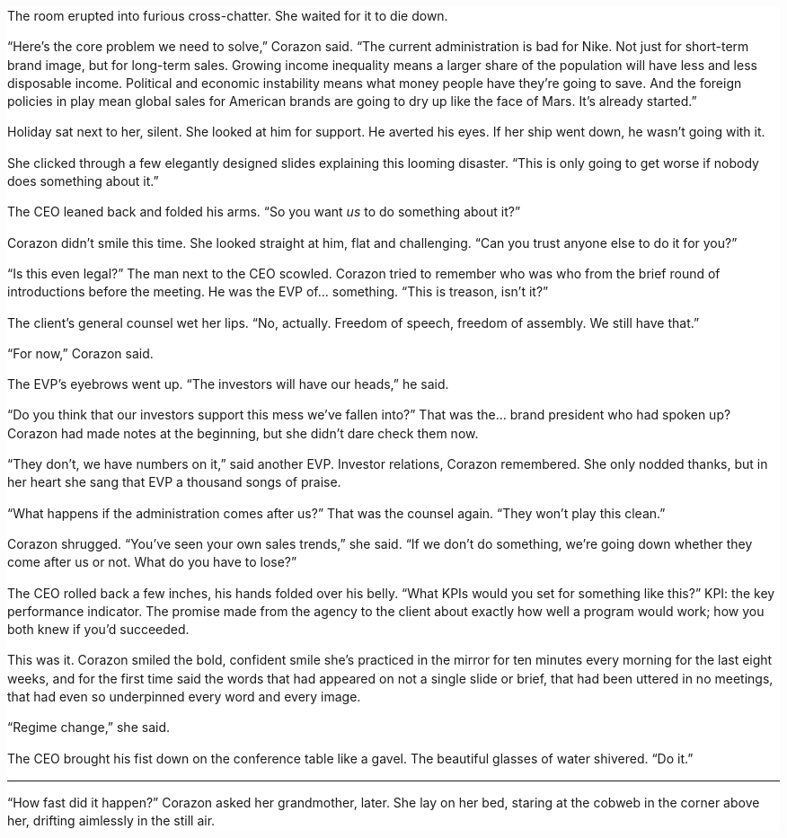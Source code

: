 The room erupted into furious cross-chatter. She waited for it to die down.

“Here’s the core problem we need to solve,” Corazon said. “The current administration is bad for Nike. Not just for short-term brand image, but for long-term sales. Growing income inequality means a larger share of the population will have less and less disposable income. Political and economic instability means what money people have they’re going to save. And the foreign policies in play mean global sales for American brands are going to dry up like the face of Mars. It’s already started.”

Holiday sat next to her, silent. She looked at him for support. He averted his eyes. If her ship went down, he wasn’t going with it.

She clicked through a few elegantly designed slides explaining this looming disaster. “This is only going to get worse if nobody does something about it.”

The CEO leaned back and folded his arms. “So you want *us* to do something about it?”

Corazon didn’t smile this time. She looked straight at him, flat and challenging. “Can you trust anyone else to do it for you?”

“Is this even legal?” The man next to the CEO scowled. Corazon tried to remember who was who from the brief round of introductions before the meeting. He was the EVP of… something. “This is treason, isn’t it?”

The client’s general counsel wet her lips. “No, actually. Freedom of speech, freedom of assembly. We still have that.”

“For now,” Corazon said.

The EVP’s eyebrows went up. “The investors will have our heads,” he said.

“Do you think that our investors support this mess we’ve fallen into?” That was the… brand president who had spoken up? Corazon had made notes at the beginning, but she didn’t dare check them now.

“They don’t, we have numbers on it,” said another EVP. Investor relations, Corazon remembered. She only nodded thanks, but in her heart she sang that EVP a thousand songs of praise.

“What happens if the administration comes after us?” That was the counsel again. “They won’t play this clean.”

Corazon shrugged. “You’ve seen your own sales trends,” she said. “If we don’t do something, we’re going down whether they come after us or not. What do you have to lose?”

The CEO rolled back a few inches, his hands folded over his belly. “What KPIs would you set for something like this?” KPI: the key performance indicator. The promise made from the agency to the client about exactly how well a program would work; how you both knew if you’d succeeded.

This was it. Corazon smiled the bold, confident smile she’s practiced in the mirror for ten minutes every morning for the last eight weeks, and for the first time said the words that had appeared on not a single slide or brief, that had been uttered in no meetings, that had even so underpinned every word and every image.

“Regime change,” she said.

The CEO brought his fist down on the conference table like a gavel. The beautiful glasses of water shivered. “Do it.”

----

“How fast did it happen?” Corazon asked her grandmother, later. She lay on her bed, staring at the cobweb in the corner above her, drifting aimlessly in the still air.
